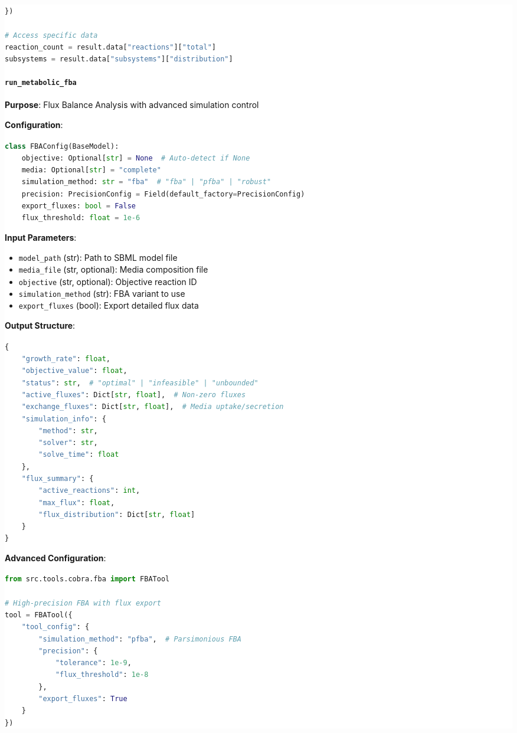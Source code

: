 ```python
})

# Access specific data
reaction_count = result.data["reactions"]["total"]
subsystems = result.data["subsystems"]["distribution"]
```

#### `run_metabolic_fba`

**Purpose**: Flux Balance Analysis with advanced simulation control

**Configuration**:
```python
class FBAConfig(BaseModel):
    objective: Optional[str] = None  # Auto-detect if None
    media: Optional[str] = "complete"
    simulation_method: str = "fba"  # "fba" | "pfba" | "robust"
    precision: PrecisionConfig = Field(default_factory=PrecisionConfig)
    export_fluxes: bool = False
    flux_threshold: float = 1e-6
```

**Input Parameters**:
- `model_path` (str): Path to SBML model file
- `media_file` (str, optional): Media composition file
- `objective` (str, optional): Objective reaction ID
- `simulation_method` (str): FBA variant to use
- `export_fluxes` (bool): Export detailed flux data

**Output Structure**:
```python
{
    "growth_rate": float,
    "objective_value": float,
    "status": str,  # "optimal" | "infeasible" | "unbounded"
    "active_fluxes": Dict[str, float],  # Non-zero fluxes
    "exchange_fluxes": Dict[str, float],  # Media uptake/secretion
    "simulation_info": {
        "method": str,
        "solver": str,
        "solve_time": float
    },
    "flux_summary": {
        "active_reactions": int,
        "max_flux": float,
        "flux_distribution": Dict[str, float]
    }
}
```

**Advanced Configuration**:
```python
from src.tools.cobra.fba import FBATool

# High-precision FBA with flux export
tool = FBATool({
    "tool_config": {
        "simulation_method": "pfba",  # Parsimonious FBA
        "precision": {
            "tolerance": 1e-9,
            "flux_threshold": 1e-8
        },
        "export_fluxes": True
    }
})

```